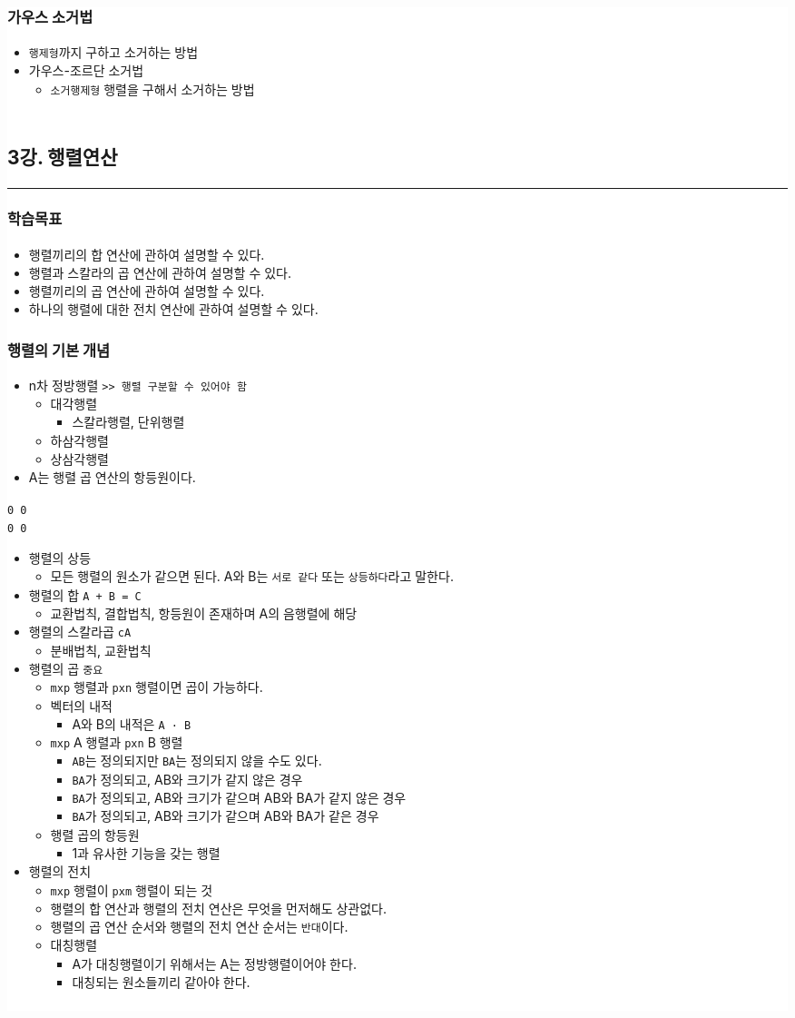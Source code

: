 ### 가우스 소거법
+ ```행제형```까지 구하고 소거하는 방법
+ 가우스-조르단 소거법
  + ```소거행제형``` 행렬을 구해서 소거하는 방법
<br><br>

    


## 3강. 행렬연산
<hr>

### 학습목표
+ 행렬끼리의 합 연산에 관하여 설명할 수 있다.
+ 행렬과 스칼라의 곱 연산에 관하여 설명할 수 있다.
+ 행렬끼리의 곱 연산에 관하여 설명할 수 있다.
+ 하나의 행렬에 대한 전치 연산에 관하여 설명할 수 있다.

### 행렬의 기본 개념
+ n차 정방행렬 ```>> 행렬 구분할 수 있어야 함```
  + 대각행렬
    + 스칼라행렬, 단위행렬
  + 하삼각행렬
  + 상삼각행렬
+ A는 행렬 곱 연산의 항등원이다.
```
0 0 
0 0 
```
+ 행렬의 상등
  + 모든 행렬의 원소가 같으면 된다. A와 B는 ```서로 같다``` 또는 ```상등하다```라고 말한다.
+ 행렬의 합 ```A + B = C```
  + 교환법칙, 결합법칙, 항등원이 존재하며 A의 음행렬에 해당
+ 행렬의 스칼라곱 ```cA```
  + 분배법칙, 교환법칙
+ 행렬의 곱 ```중요```
  + ```mxp``` 행렬과 ```pxn``` 행렬이면 곱이 가능하다.
  + 벡터의 내적
    + A와 B의 내적은 ```A · B```
  + ```mxp``` A 행렬과 ```pxn``` B 행렬
    + ```AB```는 정의되지만 ```BA```는 정의되지 않을 수도 있다.
    + ```BA```가 정의되고, AB와 크기가 같지 않은 경우
    + ```BA```가 정의되고, AB와 크기가 같으며 AB와 BA가 같지 않은 경우
    + ```BA```가 정의되고, AB와 크기가 같으며 AB와 BA가 같은 경우
  + 행렬 곱의 항등원
    + 1과 유사한 기능을 갖는 행렬
+ 행렬의 전치
  + ```mxp``` 행렬이 ```pxm``` 행렬이 되는 것
  + 행렬의 합 연산과 행렬의 전치 연산은 무엇을 먼저해도 상관없다.
  + 행렬의 곱 연산 순서와 행렬의 전치 연산 순서는 ```반대```이다.
  + 대칭행렬
    + A가 대칭행렬이기 위해서는 A는 정방행렬이어야 한다.
    + 대칭되는 원소들끼리 같아야 한다.
<br><br>
  